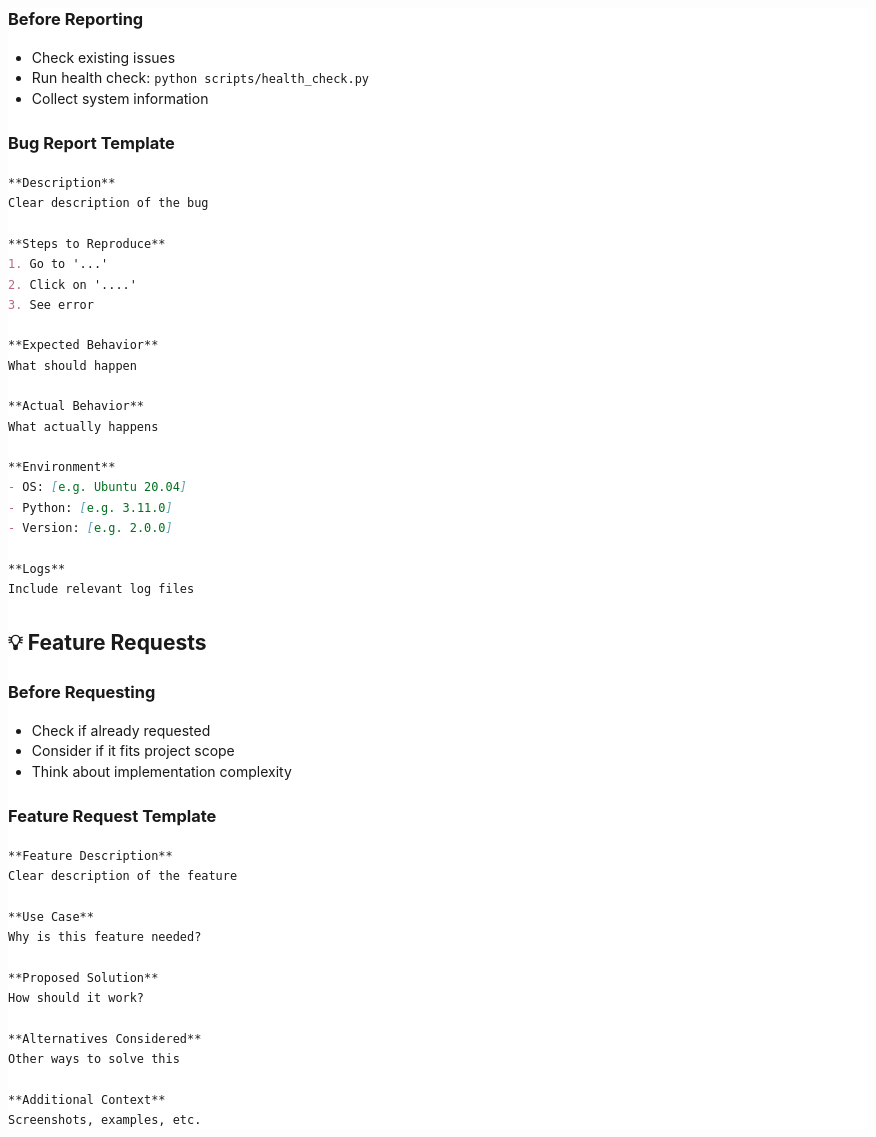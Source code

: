 ### Before Reporting

- Check existing issues
- Run health check: `python scripts/health_check.py`
- Collect system information

### Bug Report Template

```markdown
**Description**
Clear description of the bug

**Steps to Reproduce**
1. Go to '...'
2. Click on '....'
3. See error

**Expected Behavior**
What should happen

**Actual Behavior**  
What actually happens

**Environment**
- OS: [e.g. Ubuntu 20.04]
- Python: [e.g. 3.11.0] 
- Version: [e.g. 2.0.0]

**Logs**
Include relevant log files
```

## 💡 Feature Requests

### Before Requesting

- Check if already requested
- Consider if it fits project scope
- Think about implementation complexity

### Feature Request Template

```markdown
**Feature Description**
Clear description of the feature

**Use Case**
Why is this feature needed?

**Proposed Solution**
How should it work?

**Alternatives Considered**
Other ways to solve this

**Additional Context**
Screenshots, examples, etc.
```
